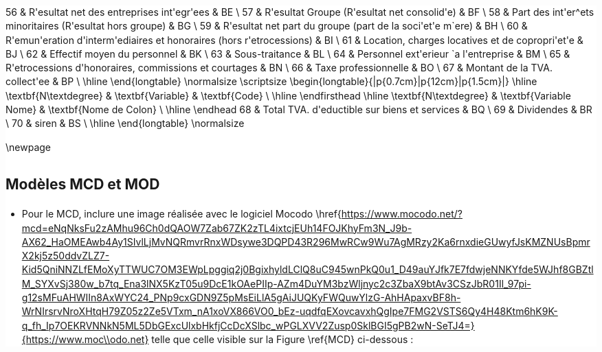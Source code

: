 56 & R\'esultat net des entreprises int\'egr\'ees & BE \\
57 & R\'esultat Groupe (R\'esultat net consolid\'e) & BF \\
58 & Part des int\'er\^ets minoritaires (R\'esultat hors groupe) & BG \\
59 & R\'esultat net part du groupe (part de la soci\'et\'e m\`ere) & BH \\
60 & R\'emun\'eration d\'interm\'ediaires et honoraires (hors r\'etrocessions) & BI \\
61 & Location, charges locatives et de copropri\'et\'e & BJ \\
62 & Effectif moyen du personnel & BK \\
63 & Sous-traitance & BL \\
64 & Personnel ext\'erieur \`a l\'entreprise & BM \\
65 & R\'etrocessions d\'honoraires, commissions et courtages & BN \\
66 & Taxe professionnelle & BO \\
67 & Montant de la TVA. collect\'ee & BP \\
\hline
\end{longtable}
\normalsize
\scriptsize
\begin{longtable}{|p{0.7cm}|p{12cm}|p{1.5cm}|}
\hline
\textbf{N\textdegree} & \textbf{Variable} & \textbf{Code} \\
\hline \endfirsthead
\hline \textbf{N\textdegree} & \textbf{Variable Nome} & \textbf{Nome de Colon} \\ \hline \endhead
68 & Total TVA. d\'eductible sur biens et services & BQ \\
69 & Dividendes & BR \\
70 & siren & BS \\
\hline
\end{longtable}
\normalsize

\newpage
## Modèles MCD et MOD

- Pour le MCD, inclure une image réalisée avec le logiciel Mocodo \href{https://www.mocodo.net/?mcd=eNqNksFu2zAMhu96Ch0dQAOW7Zab67ZK2zTL4ixtcjEUh14FOJKhyFm3N_J9b-AX62_HaOMEAwb4Ay1SIvlLjMvNQRmvrRnxWDsywe3DQPD43R296MwRCw9Wu7AgMRzy2Ka6rnxdieGUwyfJsKMZNUsBpmrX2kj5z50ddvZLZ7-Kid5QniNNZLfEMoXyTTWUC7OM3EWpLpggiq2j0BgixhyldLClQ8uC945wnPkQ0u1_D49auYJfk7E7fdwjeNNKYfde5WJhf8GBZtlM_SYXvSj380w_b7tq_Ena3lNX5KzT05u9DcE1kOAePIIp-AZm4DuYM3bzWljnyc2c3ZbaX9btAv3CSzJbR01Il_97pi-g12sMFuAHWIIn8AxWYC24_PNp9cxGDN9Z5pMsEiLlA5gAiJUQKyFWQuwYlzG-AhHApaxvBF8h-WrNIrsrvNroXHtqH79Z05z2Ze5VTxm_nA1xoVX866VO0_bEz-uqdfqEXovcavxhQgIpe7FMG2VSTS6Qy4H48Ktm6hK9K-q_fh_Ip7OEKRVNNkN5ML5DbGExcUlxbHkfjCcDcXSlbc_wPGLXVV2Zusp0SklBGI5gPB2wN-SeTJ4=}{https://www.moc\\odo.net} telle que celle visible sur la Figure$~$\ref{MCD} ci-dessous :
  
